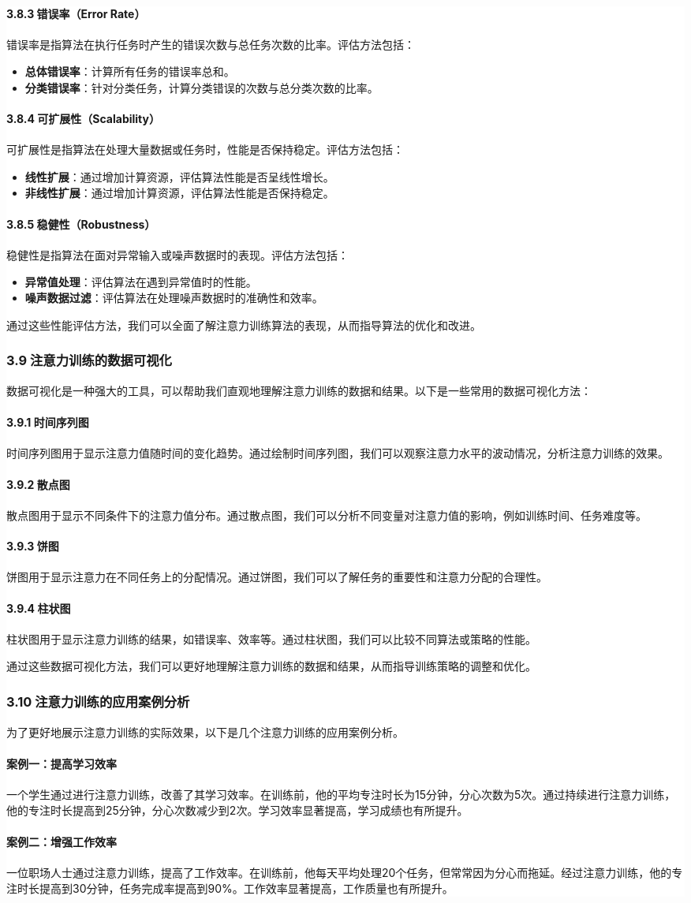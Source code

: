 #### 3.8.3 错误率（Error Rate）

错误率是指算法在执行任务时产生的错误次数与总任务次数的比率。评估方法包括：

- **总体错误率**：计算所有任务的错误率总和。
- **分类错误率**：针对分类任务，计算分类错误的次数与总分类次数的比率。

#### 3.8.4 可扩展性（Scalability）

可扩展性是指算法在处理大量数据或任务时，性能是否保持稳定。评估方法包括：

- **线性扩展**：通过增加计算资源，评估算法性能是否呈线性增长。
- **非线性扩展**：通过增加计算资源，评估算法性能是否保持稳定。

#### 3.8.5 稳健性（Robustness）

稳健性是指算法在面对异常输入或噪声数据时的表现。评估方法包括：

- **异常值处理**：评估算法在遇到异常值时的性能。
- **噪声数据过滤**：评估算法在处理噪声数据时的准确性和效率。

通过这些性能评估方法，我们可以全面了解注意力训练算法的表现，从而指导算法的优化和改进。

### 3.9 注意力训练的数据可视化

数据可视化是一种强大的工具，可以帮助我们直观地理解注意力训练的数据和结果。以下是一些常用的数据可视化方法：

#### 3.9.1 时间序列图

时间序列图用于显示注意力值随时间的变化趋势。通过绘制时间序列图，我们可以观察注意力水平的波动情况，分析注意力训练的效果。

#### 3.9.2 散点图

散点图用于显示不同条件下的注意力值分布。通过散点图，我们可以分析不同变量对注意力值的影响，例如训练时间、任务难度等。

#### 3.9.3 饼图

饼图用于显示注意力在不同任务上的分配情况。通过饼图，我们可以了解任务的重要性和注意力分配的合理性。

#### 3.9.4 柱状图

柱状图用于显示注意力训练的结果，如错误率、效率等。通过柱状图，我们可以比较不同算法或策略的性能。

通过这些数据可视化方法，我们可以更好地理解注意力训练的数据和结果，从而指导训练策略的调整和优化。

### 3.10 注意力训练的应用案例分析

为了更好地展示注意力训练的实际效果，以下是几个注意力训练的应用案例分析。

#### 案例一：提高学习效率

一个学生通过进行注意力训练，改善了其学习效率。在训练前，他的平均专注时长为15分钟，分心次数为5次。通过持续进行注意力训练，他的专注时长提高到25分钟，分心次数减少到2次。学习效率显著提高，学习成绩也有所提升。

#### 案例二：增强工作效率

一位职场人士通过注意力训练，提高了工作效率。在训练前，他每天平均处理20个任务，但常常因为分心而拖延。经过注意力训练，他的专注时长提高到30分钟，任务完成率提高到90%。工作效率显著提高，工作质量也有所提升。
